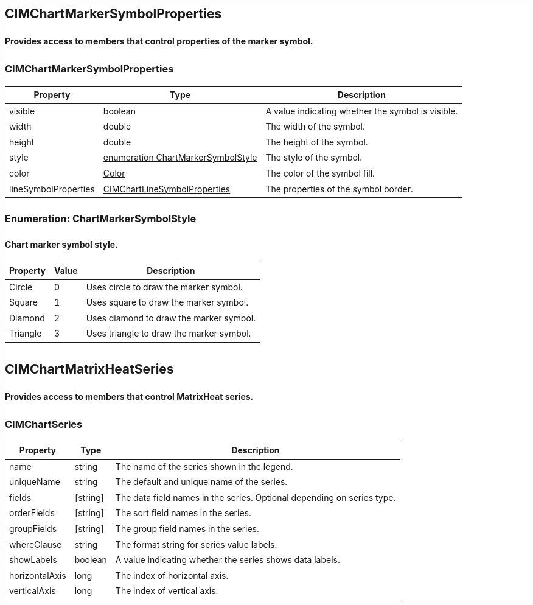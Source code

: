 


## CIMChartMarkerSymbolProperties
#### Provides access to members that control properties of the marker symbol. 


### CIMChartMarkerSymbolProperties 

|Property | Type | Description | 
|---------|--------|--------|
| visible | boolean | A value indicating whether the symbol is visible. 
| width | double | The width of the symbol. 
| height | double | The height of the symbol. 
| style | [enumeration ChartMarkerSymbolStyle](CIMCharts.md#enumeration-chartmarkersymbolstyle) | The style of the symbol. 
| color | [Color](Types.md#color) | The color of the symbol fill. 
| lineSymbolProperties | [CIMChartLineSymbolProperties](CIMCharts.md#cimchartlinesymbolproperties) | The properties of the symbol border. 





### Enumeration: ChartMarkerSymbolStyle
#### Chart marker symbol style. 

|Property | Value | Description | 
|---------|--------|--------|
| Circle| 0| Uses circle to draw the marker symbol. 
| Square| 1| Uses square to draw the marker symbol. 
| Diamond| 2| Uses diamond to draw the marker symbol. 
| Triangle| 3| Uses triangle to draw the marker symbol. 




## CIMChartMatrixHeatSeries
#### Provides access to members that control MatrixHeat series. 


### CIMChartSeries 

|Property | Type | Description | 
|---------|--------|--------|
| name | string | The name of the series shown in the legend. 
| uniqueName | string | The default and unique name of the series. 
| fields | [string] | The data field names in the series. Optional depending on series type. 
| orderFields | [string] | The sort field names in the series. 
| groupFields | [string] | The group field names in the series. 
| whereClause | string | The format string for series value labels. 
| showLabels | boolean | A value indicating whether the series shows data labels. 
| horizontalAxis | long | The index of horizontal axis. 
| verticalAxis | long | The index of vertical axis. 